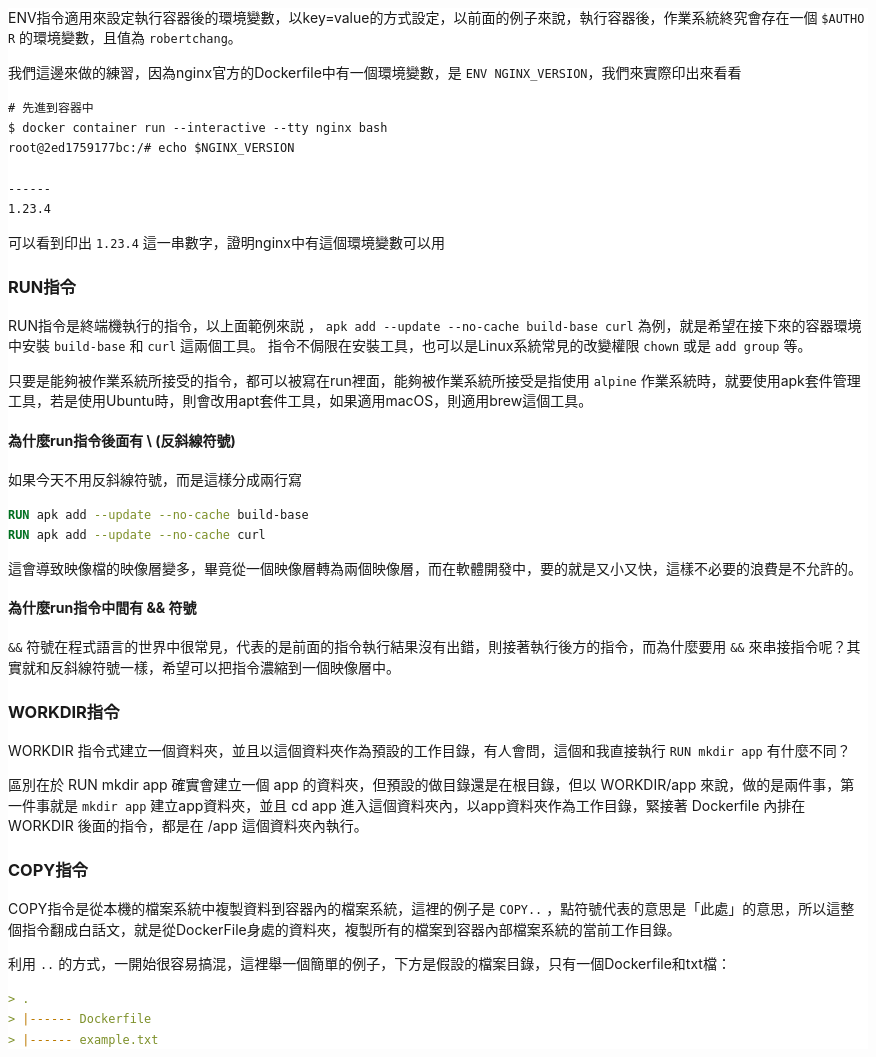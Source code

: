 ENV指令適用來設定執行容器後的環境變數，以key=value的方式設定，以前面的例子來說，執行容器後，作業系統終究會存在一個 `$AUTHOR` 的環境變數，且值為 `robertchang`。

我們這邊來做的練習，因為nginx官方的Dockerfile中有一個環境變數，是 `ENV NGINX_VERSION`，我們來實際印出來看看
```shell
# 先進到容器中
$ docker container run --interactive --tty nginx bash  
root@2ed1759177bc:/# echo $NGINX_VERSION

------
1.23.4
```

可以看到印出 `1.23.4` 這一串數字，證明nginx中有這個環境變數可以用

### RUN指令

RUN指令是終端機執行的指令，以上面範例來説 ， `apk add --update --no-cache build-base curl` 為例，就是希望在接下來的容器環境中安裝 `build-base` 和 `curl` 這兩個工具。
指令不侷限在安裝工具，也可以是Linux系統常見的改變權限 `chown` 或是 `add group` 等。

只要是能夠被作業系統所接受的指令，都可以被寫在run裡面，能夠被作業系統所接受是指使用 `alpine` 作業系統時，就要使用apk套件管理工具，若是使用Ubuntu時，則會改用apt套件工具，如果適用macOS，則適用brew這個工具。


#### 為什麼run指令後面有 \ (反斜線符號)

如果今天不用反斜線符號，而是這樣分成兩行寫

```dockerfile
RUN apk add --update --no-cache build-base
RUN apk add --update --no-cache curl
```

這會導致映像檔的映像層變多，畢竟從一個映像層轉為兩個映像層，而在軟體開發中，要的就是又小又快，這樣不必要的浪費是不允許的。

#### 為什麼run指令中間有 && 符號

`&&` 符號在程式語言的世界中很常見，代表的是前面的指令執行結果沒有出錯，則接著執行後方的指令，而為什麼要用 `&&` 來串接指令呢？其實就和反斜線符號一樣，希望可以把指令濃縮到一個映像層中。

### WORKDIR指令

WORKDIR 指令式建立一個資料夾，並且以這個資料夾作為預設的工作目錄，有人會問，這個和我直接執行 `RUN mkdir app` 有什麼不同？

區別在於 RUN mkdir app 確實會建立一個 app 的資料夾，但預設的做目錄還是在根目錄，但以 WORKDIR/app 來說，做的是兩件事，第一件事就是 `mkdir app` 建立app資料夾，並且 cd app 進入這個資料夾內，以app資料夾作為工作目錄，緊接著 Dockerfile 內排在 WORKDIR 後面的指令，都是在 /app 這個資料夾內執行。



### COPY指令

COPY指令是從本機的檔案系統中複製資料到容器內的檔案系統，這裡的例子是 `COPY..` ，點符號代表的意思是「此處」的意思，所以這整個指令翻成白話文，就是從DockerFile身處的資料夾，複製所有的檔案到容器內部檔案系統的當前工作目錄。   

利用 `..` 的方式，一開始很容易搞混，這裡舉一個簡單的例子，下方是假設的檔案目錄，只有一個Dockerfile和txt檔：
```md
> .
> |------ Dockerfile
> |------ example.txt
```

